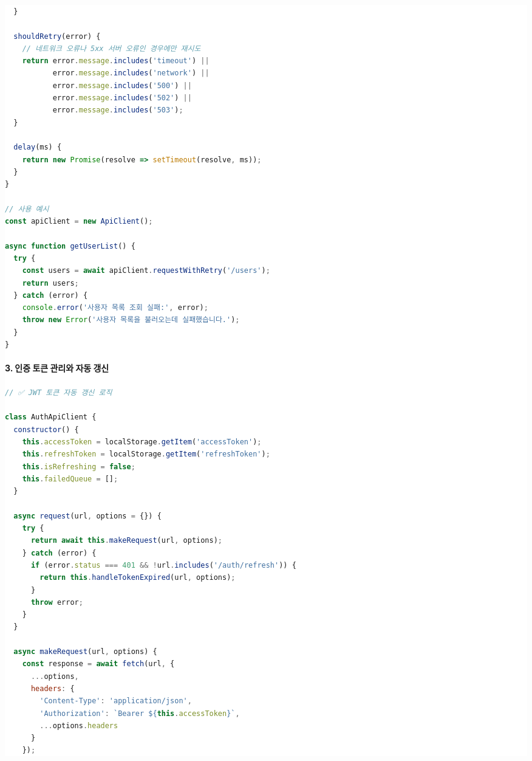 ```javascript
  }

  shouldRetry(error) {
    // 네트워크 오류나 5xx 서버 오류인 경우에만 재시도
    return error.message.includes('timeout') ||
           error.message.includes('network') ||
           error.message.includes('500') ||
           error.message.includes('502') ||
           error.message.includes('503');
  }

  delay(ms) {
    return new Promise(resolve => setTimeout(resolve, ms));
  }
}

// 사용 예시
const apiClient = new ApiClient();

async function getUserList() {
  try {
    const users = await apiClient.requestWithRetry('/users');
    return users;
  } catch (error) {
    console.error('사용자 목록 조회 실패:', error);
    throw new Error('사용자 목록을 불러오는데 실패했습니다.');
  }
}
```

#### 3. 인증 토큰 관리와 자동 갱신

```javascript
// ✅ JWT 토큰 자동 갱신 로직

class AuthApiClient {
  constructor() {
    this.accessToken = localStorage.getItem('accessToken');
    this.refreshToken = localStorage.getItem('refreshToken');
    this.isRefreshing = false;
    this.failedQueue = [];
  }

  async request(url, options = {}) {
    try {
      return await this.makeRequest(url, options);
    } catch (error) {
      if (error.status === 401 && !url.includes('/auth/refresh')) {
        return this.handleTokenExpired(url, options);
      }
      throw error;
    }
  }

  async makeRequest(url, options) {
    const response = await fetch(url, {
      ...options,
      headers: {
        'Content-Type': 'application/json',
        'Authorization': `Bearer ${this.accessToken}`,
        ...options.headers
      }
    });

```